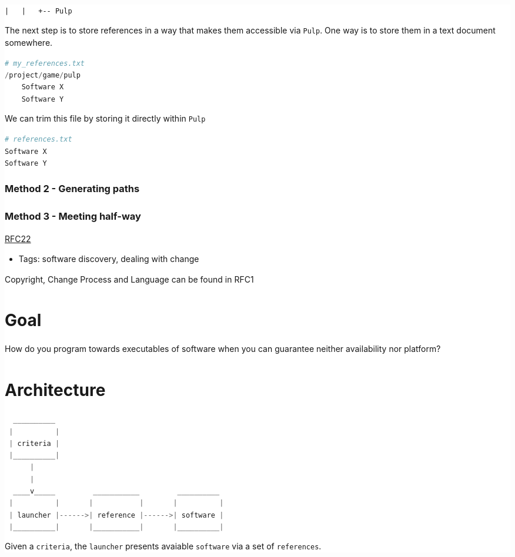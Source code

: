 ```
|   |   +-- Pulp
```

The next step is to store references in a way that makes them accessible via `Pulp`. One way is to store them in a text document somewhere.

```python
# my_references.txt
/project/game/pulp
    Software X
    Software Y
```

We can trim this file by storing it directly within `Pulp`

```python
# references.txt
Software X
Software Y
```

### Method 2 - Generating paths


### Method 3 - Meeting half-way

[RFC22](http://rfc.abstractfactory.io/spec/22)
* Tags: software discovery, dealing with change

Copyright, Change Process and Language can be found in RFC1

# Goal

How do you program towards executables of software when you can guarantee neither availability nor platform?

# Architecture

```python
  __________ 
 |          |
 | criteria |
 |__________|
      |
      |
  ____v_____         ___________         __________
 |          |       |           |       |          |
 | launcher |------>| reference |------>| software |
 |__________|       |___________|       |__________|

```

Given a `criteria`, the `launcher` presents avaiable `software` via a set of `references`.
